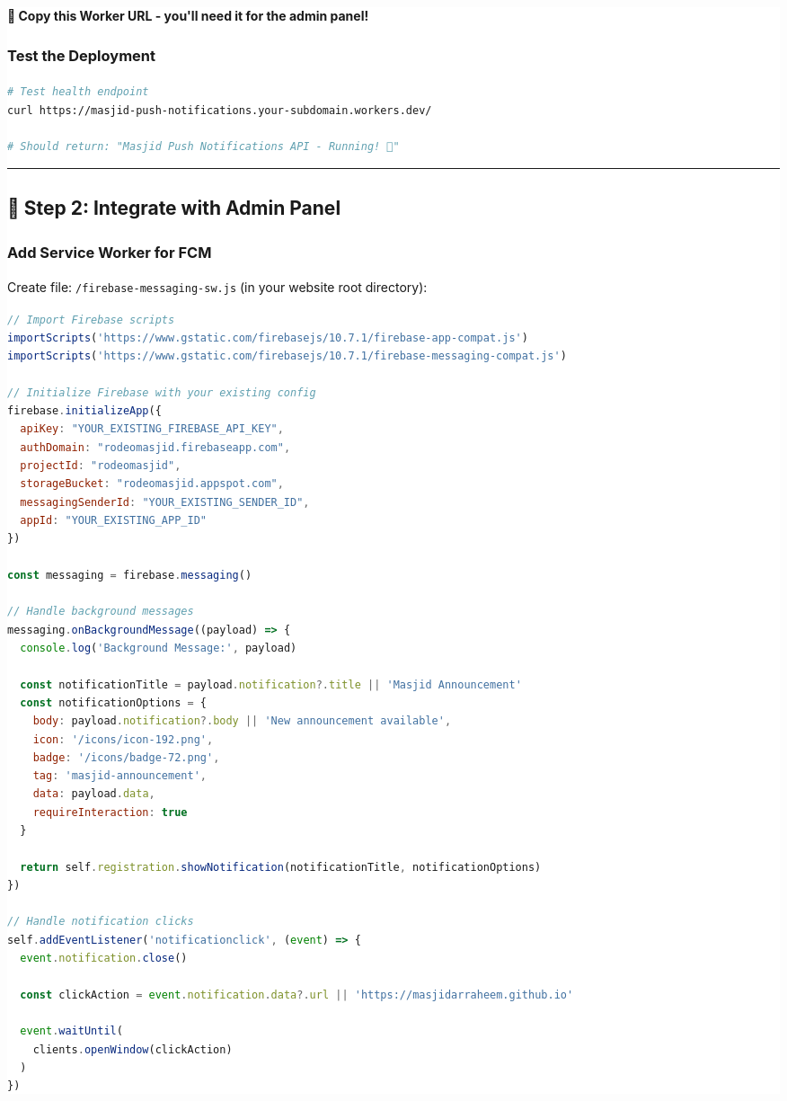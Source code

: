**📝 Copy this Worker URL - you'll need it for the admin panel!**

### Test the Deployment
```bash
# Test health endpoint
curl https://masjid-push-notifications.your-subdomain.workers.dev/

# Should return: "Masjid Push Notifications API - Running! 🚀"
```

---

## 🔗 **Step 2: Integrate with Admin Panel**

### Add Service Worker for FCM

Create file: `/firebase-messaging-sw.js` (in your website root directory):

```javascript
// Import Firebase scripts
importScripts('https://www.gstatic.com/firebasejs/10.7.1/firebase-app-compat.js')
importScripts('https://www.gstatic.com/firebasejs/10.7.1/firebase-messaging-compat.js')

// Initialize Firebase with your existing config
firebase.initializeApp({
  apiKey: "YOUR_EXISTING_FIREBASE_API_KEY",
  authDomain: "rodeomasjid.firebaseapp.com",
  projectId: "rodeomasjid",
  storageBucket: "rodeomasjid.appspot.com",
  messagingSenderId: "YOUR_EXISTING_SENDER_ID",
  appId: "YOUR_EXISTING_APP_ID"
})

const messaging = firebase.messaging()

// Handle background messages
messaging.onBackgroundMessage((payload) => {
  console.log('Background Message:', payload)

  const notificationTitle = payload.notification?.title || 'Masjid Announcement'
  const notificationOptions = {
    body: payload.notification?.body || 'New announcement available',
    icon: '/icons/icon-192.png',
    badge: '/icons/badge-72.png',
    tag: 'masjid-announcement',
    data: payload.data,
    requireInteraction: true
  }

  return self.registration.showNotification(notificationTitle, notificationOptions)
})

// Handle notification clicks
self.addEventListener('notificationclick', (event) => {
  event.notification.close()

  const clickAction = event.notification.data?.url || 'https://masjidarraheem.github.io'

  event.waitUntil(
    clients.openWindow(clickAction)
  )
})
```
